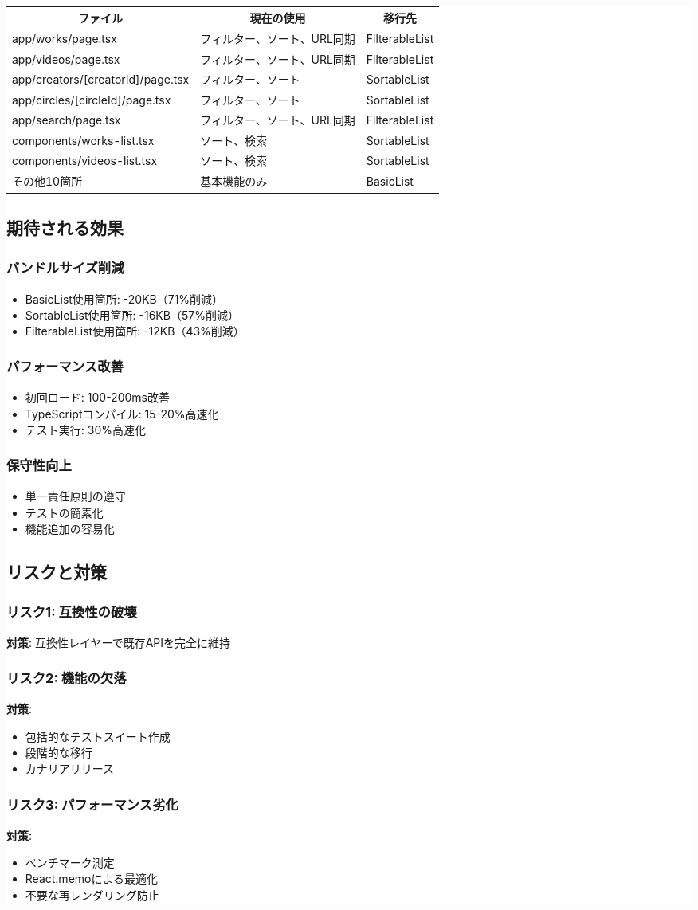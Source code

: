 | ファイル | 現在の使用 | 移行先 |
|---------|----------|--------|
| app/works/page.tsx | フィルター、ソート、URL同期 | FilterableList |
| app/videos/page.tsx | フィルター、ソート、URL同期 | FilterableList |
| app/creators/[creatorId]/page.tsx | フィルター、ソート | SortableList |
| app/circles/[circleId]/page.tsx | フィルター、ソート | SortableList |
| app/search/page.tsx | フィルター、ソート、URL同期 | FilterableList |
| components/works-list.tsx | ソート、検索 | SortableList |
| components/videos-list.tsx | ソート、検索 | SortableList |
| その他10箇所 | 基本機能のみ | BasicList |

## 期待される効果

### バンドルサイズ削減
- BasicList使用箇所: -20KB（71%削減）
- SortableList使用箇所: -16KB（57%削減）
- FilterableList使用箇所: -12KB（43%削減）

### パフォーマンス改善
- 初回ロード: 100-200ms改善
- TypeScriptコンパイル: 15-20%高速化
- テスト実行: 30%高速化

### 保守性向上
- 単一責任原則の遵守
- テストの簡素化
- 機能追加の容易化

## リスクと対策

### リスク1: 互換性の破壊
**対策**: 互換性レイヤーで既存APIを完全に維持

### リスク2: 機能の欠落
**対策**: 
- 包括的なテストスイート作成
- 段階的な移行
- カナリアリリース

### リスク3: パフォーマンス劣化
**対策**:
- ベンチマーク測定
- React.memoによる最適化
- 不要な再レンダリング防止

